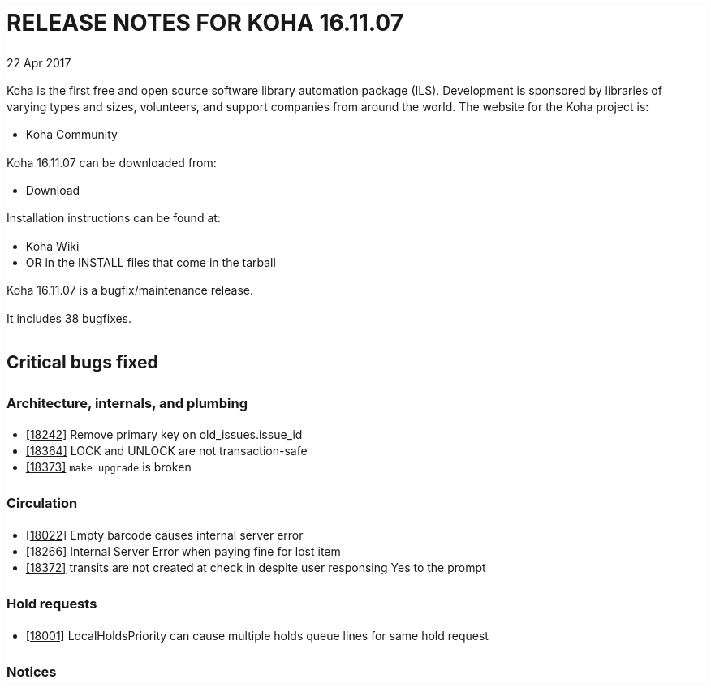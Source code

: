 # RELEASE NOTES FOR KOHA 16.11.07
22 Apr 2017

Koha is the first free and open source software library automation
package (ILS). Development is sponsored by libraries of varying types
and sizes, volunteers, and support companies from around the world. The
website for the Koha project is:

- [Koha Community](http://koha-community.org)

Koha 16.11.07 can be downloaded from:

- [Download](http://download.koha-community.org/koha-16.11.07.tar.gz)

Installation instructions can be found at:

- [Koha Wiki](http://wiki.koha-community.org/wiki/Installation_Documentation)
- OR in the INSTALL files that come in the tarball

Koha 16.11.07 is a bugfix/maintenance release.

It includes 38 bugfixes.






## Critical bugs fixed

### Architecture, internals, and plumbing

- [[18242]](http://bugs.koha-community.org/bugzilla3/show_bug.cgi?id=18242) Remove primary key on old_issues.issue_id
- [[18364]](http://bugs.koha-community.org/bugzilla3/show_bug.cgi?id=18364) LOCK and UNLOCK are not transaction-safe
- [[18373]](http://bugs.koha-community.org/bugzilla3/show_bug.cgi?id=18373) `make upgrade` is broken

### Circulation

- [[18022]](http://bugs.koha-community.org/bugzilla3/show_bug.cgi?id=18022) Empty barcode causes internal server error
- [[18266]](http://bugs.koha-community.org/bugzilla3/show_bug.cgi?id=18266) Internal Server Error when paying fine for lost item
- [[18372]](http://bugs.koha-community.org/bugzilla3/show_bug.cgi?id=18372) transits are not created at check in despite user responsing Yes to the prompt

### Hold requests

- [[18001]](http://bugs.koha-community.org/bugzilla3/show_bug.cgi?id=18001) LocalHoldsPriority can cause multiple holds queue lines for same hold request

### Notices

